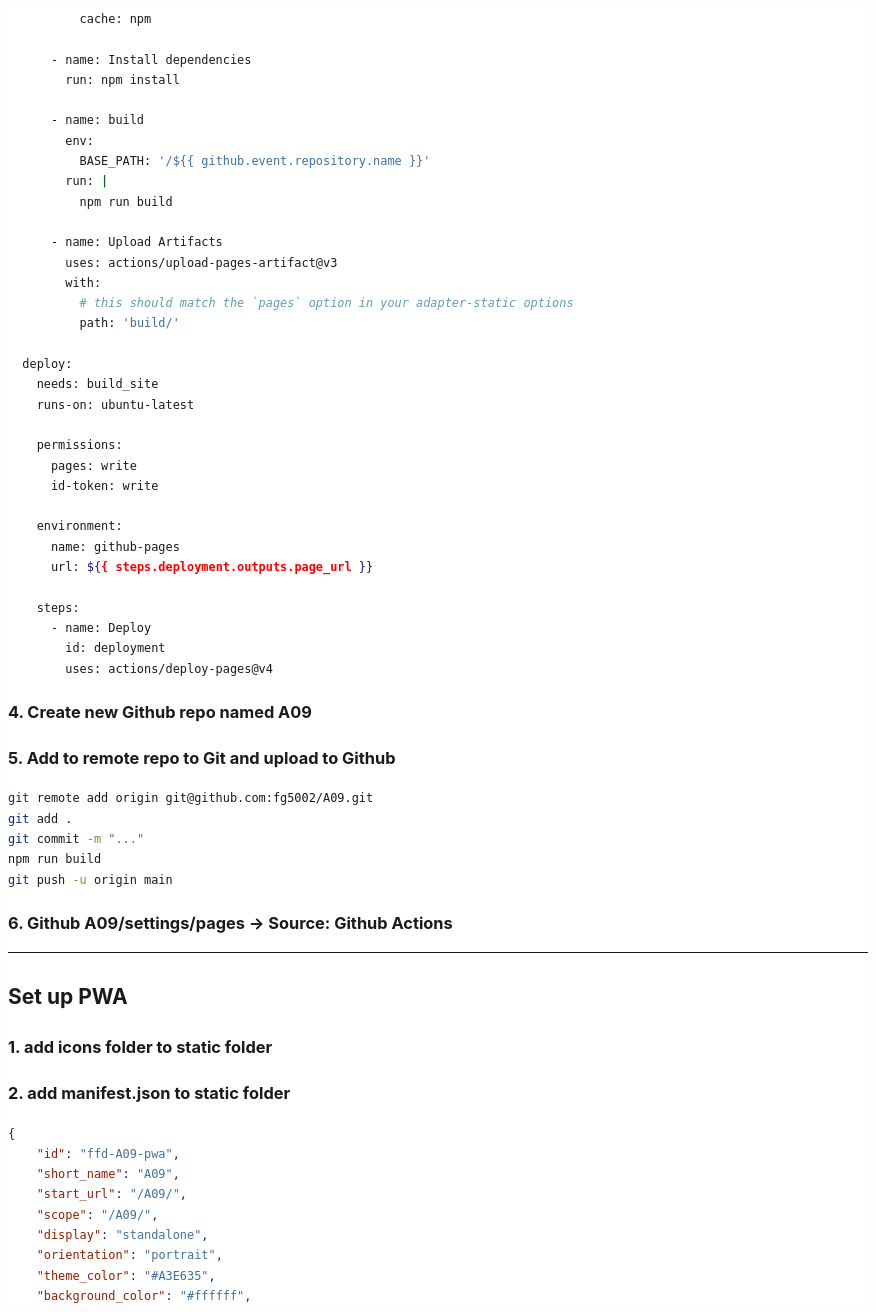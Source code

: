 ```bash
          cache: npm

      - name: Install dependencies
        run: npm install

      - name: build
        env:
          BASE_PATH: '/${{ github.event.repository.name }}'
        run: |
          npm run build

      - name: Upload Artifacts
        uses: actions/upload-pages-artifact@v3
        with:
          # this should match the `pages` option in your adapter-static options
          path: 'build/'

  deploy:
    needs: build_site
    runs-on: ubuntu-latest

    permissions:
      pages: write
      id-token: write

    environment:
      name: github-pages
      url: ${{ steps.deployment.outputs.page_url }}

    steps:
      - name: Deploy
        id: deployment
        uses: actions/deploy-pages@v4
```
### 4. Create new Github repo named A09
### 5. Add to remote repo to Git and upload to Github
```bash
git remote add origin git@github.com:fg5002/A09.git
git add .
git commit -m "..."
npm run build
git push -u origin main
```
### 6. Github A09/settings/pages -> Source: Github Actions
---

## Set up PWA
### 1. add icons folder to static folder
### 2. add manifest.json to static folder
```json
{
	"id": "ffd-A09-pwa",
	"short_name": "A09",
	"start_url": "/A09/",
	"scope": "/A09/",
	"display": "standalone",
	"orientation": "portrait",
	"theme_color": "#A3E635",
	"background_color": "#ffffff",
```